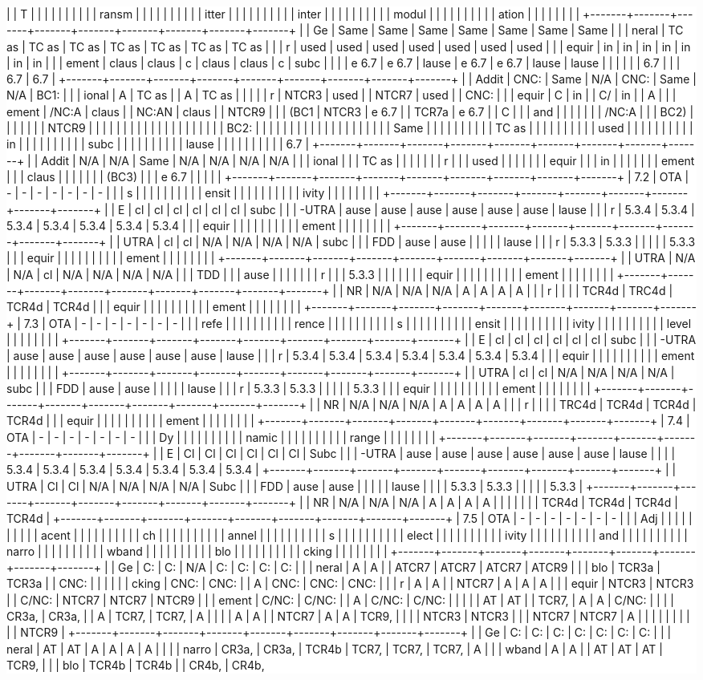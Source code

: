 | | T | | | | | | | | | | ransm | | | | | | | | | | itter | | | | | | | | | | inter | | | | | | | | | | modul | | | | | | | | | | ation | | | | | | | | +-------+-------+-------+-------+-------+-------+-------+-------+-------+ | | Ge | Same | Same | Same | Same | Same | Same | Same | | | neral | TC as | TC as | TC as | TC as | TC as | TC as | TC as | | | r | used | used | used | used | used | used | used | | | equir | in | in | in | in | in | in | in | | | ement | claus | claus | c | claus | claus | c | subc | | | | e 6.7 | e 6.7 | lause | e 6.7 | e 6.7 | lause | lause | | | | | | 6.7 | | | 6.7 | 6.7 | +-------+-------+-------+-------+-------+-------+-------+-------+-------+ | | Addit | CNC: | Same | N/A | CNC: | Same | N/A | BC1: | | | ional | A | TC as | | A | TC as | | | | | r | NTCR3 | used | | NTCR7 | used | | CNC: | | | equir | C | in | | C/ | in | | A | | | ement | /NC:A | claus | | NC:AN | claus | | NTCR9 | | | (BC1 | NTCR3 | e 6.7 | | TCR7a | e 6.7 | | C | | | and | | | | | | | /NC:A | | | BC2) | | | | | | | NTCR9 | | | | | | | | | | | | | | | | | | | | BC2: | | | | | | | | | | | | | | | | | | | | Same | | | | | | | | | | TC as | | | | | | | | | | used | | | | | | | | | | in | | | | | | | | | | subc | | | | | | | | | | lause | | | | | | | | | | 6.7 | +-------+-------+-------+-------+-------+-------+-------+-------+-------+ | | Addit | N/A | N/A | Same | N/A | N/A | N/A | N/A | | | ional | | | TC as | | | | | | | r | | | used | | | | | | | equir | | | in | | | | | | | ement | | | claus | | | | | | | (BC3) | | | e 6.7 | | | | | +-------+-------+-------+-------+-------+-------+-------+-------+-------+ | 7.2 | OTA | - | - | - | - | - | - | - | | | s | | | | | | | | | | ensit | | | | | | | | | | ivity | | | | | | | | +-------+-------+-------+-------+-------+-------+-------+-------+-------+ | | E | cl | cl | cl | cl | cl | cl | subc | | | -UTRA | ause | ause | ause | ause | ause | ause | lause | | | r | 5.3.4 | 5.3.4 | 5.3.4 | 5.3.4 | 5.3.4 | 5.3.4 | 5.3.4 | | | equir | | | | | | | | | | ement | | | | | | | | +-------+-------+-------+-------+-------+-------+-------+-------+-------+ | | UTRA | cl | cl | N/A | N/A | N/A | N/A | subc | | | FDD | ause | ause | | | | | lause | | | r | 5.3.3 | 5.3.3 | | | | | 5.3.3 | | | equir | | | | | | | | | | ement | | | | | | | | +-------+-------+-------+-------+-------+-------+-------+-------+-------+ | | UTRA | N/A | N/A | cl | N/A | N/A | N/A | N/A | | | TDD | | | ause | | | | | | | r | | | 5.3.3 | | | | | | | equir | | | | | | | | | | ement | | | | | | | | +-------+-------+-------+-------+-------+-------+-------+-------+-------+ | | NR | N/A | N/A | N/A | A | A | A | A | | | r | | | | TCR4d | TRC4d | TCR4d | TCR4d | | | equir | | | | | | | | | | ement | | | | | | | | +-------+-------+-------+-------+-------+-------+-------+-------+-------+ | 7.3 | OTA | - | - | - | - | - | - | - | | | refe | | | | | | | | | | rence | | | | | | | | | | s | | | | | | | | | | ensit | | | | | | | | | | ivity | | | | | | | | | | level | | | | | | | | +-------+-------+-------+-------+-------+-------+-------+-------+-------+ | | E | cl | cl | cl | cl | cl | cl | subc | | | -UTRA | ause | ause | ause | ause | ause | ause | lause | | | r | 5.3.4 | 5.3.4 | 5.3.4 | 5.3.4 | 5.3.4 | 5.3.4 | 5.3.4 | | | equir | | | | | | | | | | ement | | | | | | | | +-------+-------+-------+-------+-------+-------+-------+-------+-------+ | | UTRA | cl | cl | N/A | N/A | N/A | N/A | subc | | | FDD | ause | ause | | | | | lause | | | r | 5.3.3 | 5.3.3 | | | | | 5.3.3 | | | equir | | | | | | | | | | ement | | | | | | | | +-------+-------+-------+-------+-------+-------+-------+-------+-------+ | | NR | N/A | N/A | N/A | A | A | A | A | | | r | | | | TRC4d | TCR4d | TCR4d | TCR4d | | | equir | | | | | | | | | | ement | | | | | | | | +-------+-------+-------+-------+-------+-------+-------+-------+-------+ | 7.4 | OTA | - | - | - | - | - | - | - | | | Dy | | | | | | | | | | namic | | | | | | | | | | range | | | | | | | | +-------+-------+-------+-------+-------+-------+-------+-------+-------+ | | E | Cl | Cl | Cl | Cl | Cl | Cl | Subc | | | -UTRA | ause | ause | ause | ause | ause | ause | lause | | | | 5.3.4 | 5.3.4 | 5.3.4 | 5.3.4 | 5.3.4 | 5.3.4 | 5.3.4 | +-------+-------+-------+-------+-------+-------+-------+-------+-------+ | | UTRA | Cl | Cl | N/A | N/A | N/A | N/A | Subc | | | FDD | ause | ause | | | | | lause | | | | 5.3.3 | 5.3.3 | | | | | 5.3.3 | +-------+-------+-------+-------+-------+-------+-------+-------+-------+ | | NR | N/A | N/A | N/A | A | A | A | A | | | | | | | TCR4d | TCR4d | TCR4d | TCR4d | +-------+-------+-------+-------+-------+-------+-------+-------+-------+ | 7.5 | OTA | - | - | - | - | - | - | - | | | Adj | | | | | | | | | | acent | | | | | | | | | | ch | | | | | | | | | | annel | | | | | | | | | | s | | | | | | | | | | elect | | | | | | | | | | ivity | | | | | | | | | | and | | | | | | | | | | narro | | | | | | | | | | wband | | | | | | | | | | blo | | | | | | | | | | cking | | | | | | | | +-------+-------+-------+-------+-------+-------+-------+-------+-------+ | | Ge | C: | C: | N/A | C: | C: | C: | C: | | | neral | A | A | | ATCR7 | ATCR7 | ATCR7 | ATCR9 | | | blo | TCR3a | TCR3a | | CNC: | | | | | | cking | CNC: | CNC: | | A | CNC: | CNC: | CNC: | | | r | A | A | | NTCR7 | A | A | A | | | equir | NTCR3 | NTCR3 | | C/NC: | NTCR7 | NTCR7 | NTCR9 | | | ement | C/NC: | C/NC: | | A | C/NC: | C/NC: | | | | | AT | AT | | TCR7, | A | A | C/NC: | | | | CR3a, | CR3a, | | A | TCR7, | TCR7, | A | | | | A | A | | NTCR7 | A | A | TCR9, | | | | NTCR3 | NTCR3 | | | NTCR7 | NTCR7 | A | | | | | | | | | | NTCR9 | +-------+-------+-------+-------+-------+-------+-------+-------+-------+ | | Ge | C: | C: | C: | C: | C: | C: | C: | | | neral | AT | AT | A | A | A | A | | | | narro | CR3a, | CR3a, | TCR4b | TCR7, | TCR7, | TCR7, | A | | | wband | A | A | | AT | AT | AT | TCR9, | | | blo | TCR4b | TCR4b | | CR4b, | CR4b,